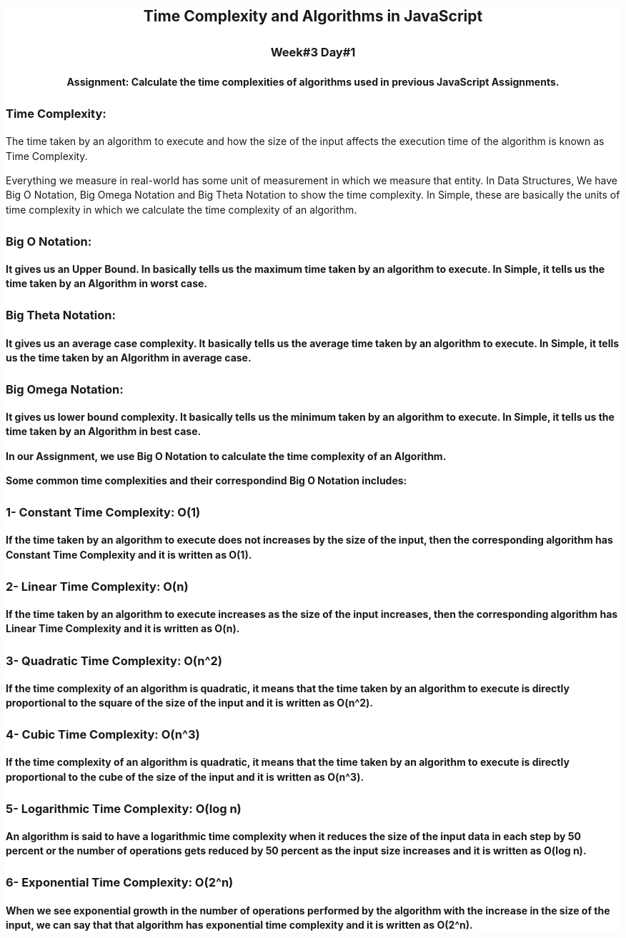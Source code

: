 <h2 align="center"><b>Time Complexity and Algorithms in JavaScript</b></h2>
<h3 align="center"><b>Week#3 Day#1</b></h3>
<h4 align="center"><b>Assignment:</b> Calculate the time complexities of algorithms used in previous JavaScript Assignments.</h4>

<h3><b>Time Complexity:</b></h3>
<p>The time taken by an algorithm to execute and how the size of the input affects the execution time of the algorithm is known as Time Complexity.<p>

<p>Everything we measure in real-world has some unit of measurement in which we measure that entity. In Data Structures, We have Big O Notation, Big Omega Notation and Big Theta Notation to show the time complexity. In Simple, these are basically the units of time complexity in which we calculate the time complexity of an algorithm.<p>

<h3><b>Big O Notation:<b></h3>
<p>It gives us an Upper Bound. In basically tells us the maximum time taken by an algorithm to execute. In Simple, it tells us the time taken by an Algorithm in worst case.</p>

<h3><b>Big Theta Notation:</b></h3>
<p>It gives us an average case complexity. It basically tells us the average time taken by an algorithm to execute. In Simple, it tells us the time taken by an Algorithm in average case.</p>

<h3><b>Big Omega Notation:</b></h3>
<p>It gives us lower bound complexity. It basically tells us the minimum taken by an algorithm to execute. In Simple, it tells us the time taken by an Algorithm in best case.</p>

<p>In our Assignment, we use Big O Notation to calculate the time complexity of an Algorithm.</p>
<p><b>Some common time complexities and their correspondind Big O Notation includes:</b></p>

<h3><b>1- Constant Time Complexity: O(1)</b></h3>
<p>If the time taken by an algorithm to execute does not increases by the size of the input, then the corresponding algorithm has Constant Time Complexity and it is written as O(1).</p>

<h3><b>2- Linear Time Complexity: O(n)</b></h3>
<p>If the time taken by an algorithm to execute increases as the size of the input increases, then the corresponding algorithm has Linear Time Complexity and it is written as O(n).</p>

<h3><b>3- Quadratic Time Complexity: O(n^2)</b></h3>
<p>If the time complexity of an algorithm is quadratic, it means that the time taken by an algorithm to execute is directly proportional to the square of the size of the input and it is written as O(n^2).</p>

<h3><b>4- Cubic Time Complexity: O(n^3)</b></h3>
<p>If the time complexity of an algorithm is quadratic, it means that the time taken by an algorithm to execute is directly proportional to the cube of the size of the input and it is written as O(n^3).</p>

<h3><b>5- Logarithmic Time Complexity: O(log n)</b></h3>
<p>An algorithm is said to have a logarithmic time complexity when it reduces the size of the input data in each step by 50 percent or the number of operations gets reduced by 50 percent as the input size increases and it is written as O(log n).</p>

<h3><b>6- Exponential Time Complexity: O(2^n)</b></h3>
<p>When we see exponential growth in the number of operations performed by the algorithm with the increase in the size of the input, we can say that that algorithm has exponential time complexity and it is written as O(2^n).</p>
